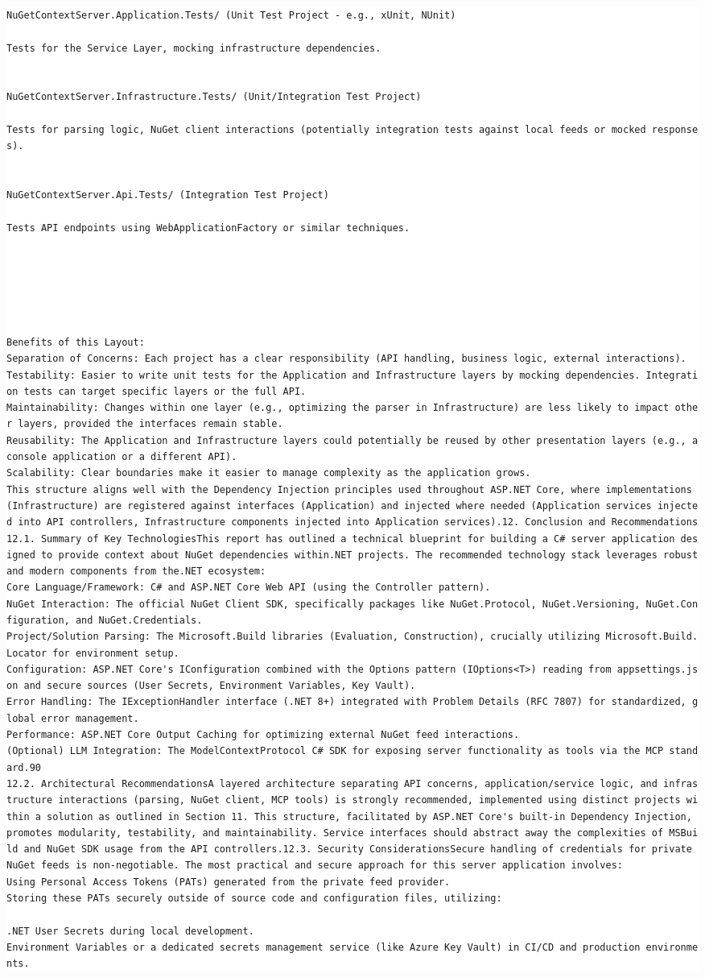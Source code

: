 ```
NuGetContextServer.Application.Tests/ (Unit Test Project - e.g., xUnit, NUnit)

Tests for the Service Layer, mocking infrastructure dependencies.


NuGetContextServer.Infrastructure.Tests/ (Unit/Integration Test Project)

Tests for parsing logic, NuGet client interactions (potentially integration tests against local feeds or mocked responses).


NuGetContextServer.Api.Tests/ (Integration Test Project)

Tests API endpoints using WebApplicationFactory or similar techniques.






Benefits of this Layout:
Separation of Concerns: Each project has a clear responsibility (API handling, business logic, external interactions).
Testability: Easier to write unit tests for the Application and Infrastructure layers by mocking dependencies. Integration tests can target specific layers or the full API.
Maintainability: Changes within one layer (e.g., optimizing the parser in Infrastructure) are less likely to impact other layers, provided the interfaces remain stable.
Reusability: The Application and Infrastructure layers could potentially be reused by other presentation layers (e.g., a console application or a different API).
Scalability: Clear boundaries make it easier to manage complexity as the application grows.
This structure aligns well with the Dependency Injection principles used throughout ASP.NET Core, where implementations (Infrastructure) are registered against interfaces (Application) and injected where needed (Application services injected into API controllers, Infrastructure components injected into Application services).12. Conclusion and Recommendations12.1. Summary of Key TechnologiesThis report has outlined a technical blueprint for building a C# server application designed to provide context about NuGet dependencies within.NET projects. The recommended technology stack leverages robust and modern components from the.NET ecosystem:
Core Language/Framework: C# and ASP.NET Core Web API (using the Controller pattern).
NuGet Interaction: The official NuGet Client SDK, specifically packages like NuGet.Protocol, NuGet.Versioning, NuGet.Configuration, and NuGet.Credentials.
Project/Solution Parsing: The Microsoft.Build libraries (Evaluation, Construction), crucially utilizing Microsoft.Build.Locator for environment setup.
Configuration: ASP.NET Core's IConfiguration combined with the Options pattern (IOptions<T>) reading from appsettings.json and secure sources (User Secrets, Environment Variables, Key Vault).
Error Handling: The IExceptionHandler interface (.NET 8+) integrated with Problem Details (RFC 7807) for standardized, global error management.
Performance: ASP.NET Core Output Caching for optimizing external NuGet feed interactions.
(Optional) LLM Integration: The ModelContextProtocol C# SDK for exposing server functionality as tools via the MCP standard.90
12.2. Architectural RecommendationsA layered architecture separating API concerns, application/service logic, and infrastructure interactions (parsing, NuGet client, MCP tools) is strongly recommended, implemented using distinct projects within a solution as outlined in Section 11. This structure, facilitated by ASP.NET Core's built-in Dependency Injection, promotes modularity, testability, and maintainability. Service interfaces should abstract away the complexities of MSBuild and NuGet SDK usage from the API controllers.12.3. Security ConsiderationsSecure handling of credentials for private NuGet feeds is non-negotiable. The most practical and secure approach for this server application involves:
Using Personal Access Tokens (PATs) generated from the private feed provider.
Storing these PATs securely outside of source code and configuration files, utilizing:

.NET User Secrets during local development.
Environment Variables or a dedicated secrets management service (like Azure Key Vault) in CI/CD and production environments.
```